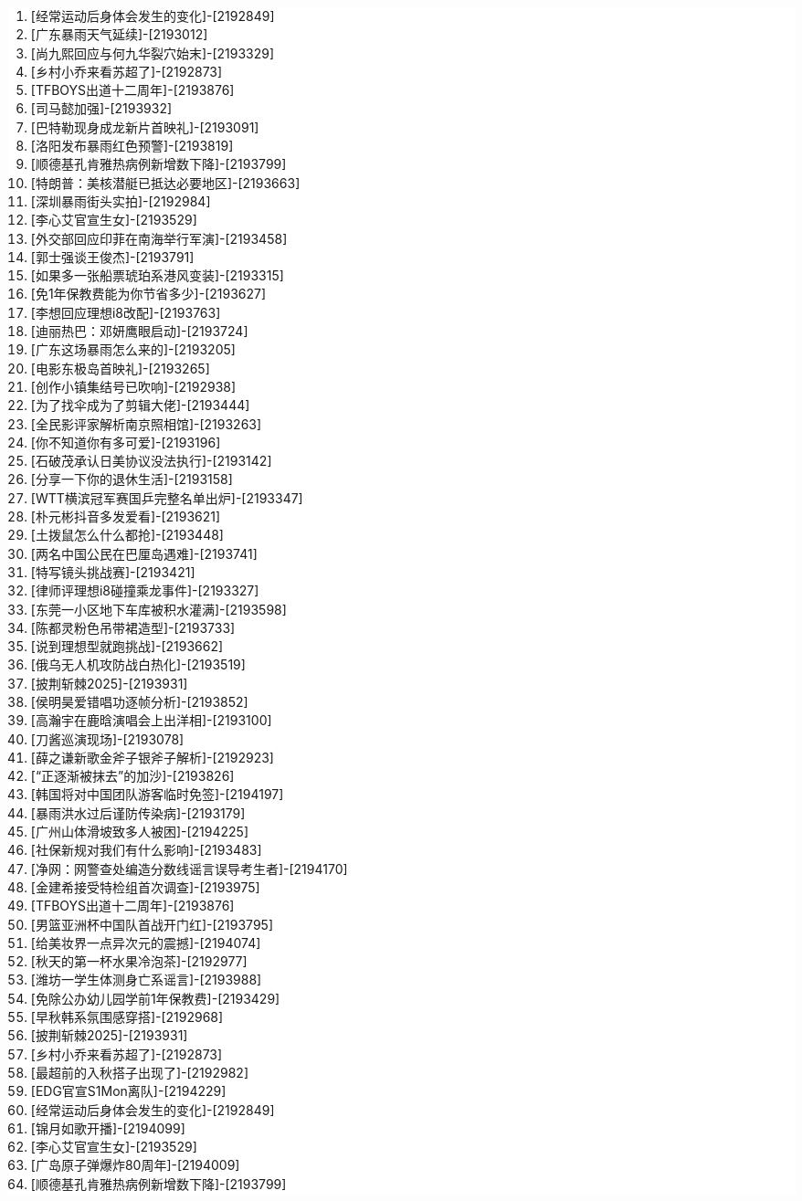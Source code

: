 1. [经常运动后身体会发生的变化]-[2192849]
1. [广东暴雨天气延续]-[2193012]
1. [尚九熙回应与何九华裂穴始末]-[2193329]
1. [乡村小乔来看苏超了]-[2192873]
1. [TFBOYS出道十二周年]-[2193876]
1. [司马懿加强]-[2193932]
1. [巴特勒现身成龙新片首映礼]-[2193091]
1. [洛阳发布暴雨红色预警]-[2193819]
1. [顺德基孔肯雅热病例新增数下降]-[2193799]
1. [特朗普：美核潜艇已抵达必要地区]-[2193663]
1. [深圳暴雨街头实拍]-[2192984]
1. [李心艾官宣生女]-[2193529]
1. [外交部回应印菲在南海举行军演]-[2193458]
1. [郭士强谈王俊杰]-[2193791]
1. [如果多一张船票琥珀系港风变装]-[2193315]
1. [免1年保教费能为你节省多少]-[2193627]
1. [李想回应理想i8改配]-[2193763]
1. [迪丽热巴：邓妍鹰眼启动]-[2193724]
1. [广东这场暴雨怎么来的]-[2193205]
1. [电影东极岛首映礼]-[2193265]
1. [创作小镇集结号已吹响]-[2192938]
1. [为了找伞成为了剪辑大佬]-[2193444]
1. [全民影评家解析南京照相馆]-[2193263]
1. [你不知道你有多可爱]-[2193196]
1. [石破茂承认日美协议没法执行]-[2193142]
1. [分享一下你的退休生活]-[2193158]
1. [WTT横滨冠军赛国乒完整名单出炉]-[2193347]
1. [朴元彬抖音多发爱看]-[2193621]
1. [土拨鼠怎么什么都抢]-[2193448]
1. [两名中国公民在巴厘岛遇难]-[2193741]
1. [特写镜头挑战赛]-[2193421]
1. [律师评理想i8碰撞乘龙事件]-[2193327]
1. [东莞一小区地下车库被积水灌满]-[2193598]
1. [陈都灵粉色吊带裙造型]-[2193733]
1. [说到理想型就跑挑战]-[2193662]
1. [俄乌无人机攻防战白热化]-[2193519]
1. [披荆斩棘2025]-[2193931]
1. [侯明昊爱错唱功逐帧分析]-[2193852]
1. [高瀚宇在鹿晗演唱会上出洋相]-[2193100]
1. [刀酱巡演现场]-[2193078]
1. [薛之谦新歌金斧子银斧子解析]-[2192923]
1. [“正逐渐被抹去”的加沙]-[2193826]
1. [韩国将对中国团队游客临时免签]-[2194197]
1. [暴雨洪水过后谨防传染病]-[2193179]
1. [广州山体滑坡致多人被困]-[2194225]
1. [社保新规对我们有什么影响]-[2193483]
1. [净网：网警查处编造分数线谣言误导考生者]-[2194170]
1. [金建希接受特检组首次调查]-[2193975]
1. [TFBOYS出道十二周年]-[2193876]
1. [男篮亚洲杯中国队首战开门红]-[2193795]
1. [给美妆界一点异次元的震撼]-[2194074]
1. [秋天的第一杯水果冷泡茶]-[2192977]
1. [潍坊一学生体测身亡系谣言]-[2193988]
1. [免除公办幼儿园学前1年保教费]-[2193429]
1. [早秋韩系氛围感穿搭]-[2192968]
1. [披荆斩棘2025]-[2193931]
1. [乡村小乔来看苏超了]-[2192873]
1. [最超前的入秋搭子出现了]-[2192982]
1. [EDG官宣S1Mon离队]-[2194229]
1. [经常运动后身体会发生的变化]-[2192849]
1. [锦月如歌开播]-[2194099]
1. [李心艾官宣生女]-[2193529]
1. [广岛原子弹爆炸80周年]-[2194009]
1. [顺德基孔肯雅热病例新增数下降]-[2193799]